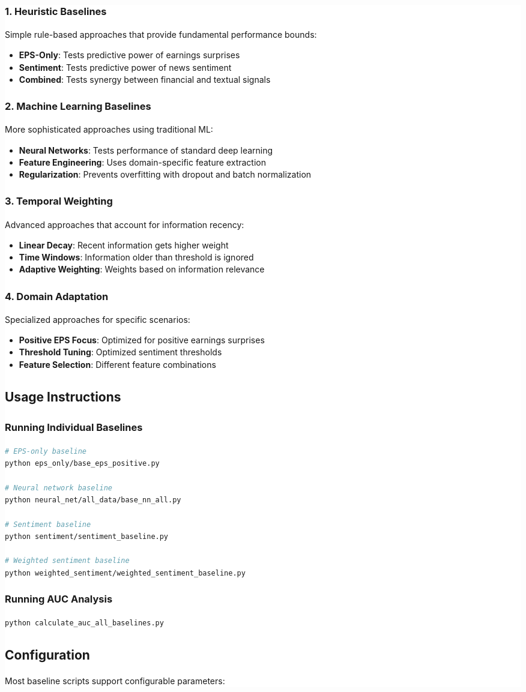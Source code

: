### 1. Heuristic Baselines
Simple rule-based approaches that provide fundamental performance bounds:
- **EPS-Only**: Tests predictive power of earnings surprises
- **Sentiment**: Tests predictive power of news sentiment
- **Combined**: Tests synergy between financial and textual signals

### 2. Machine Learning Baselines
More sophisticated approaches using traditional ML:
- **Neural Networks**: Tests performance of standard deep learning
- **Feature Engineering**: Uses domain-specific feature extraction
- **Regularization**: Prevents overfitting with dropout and batch normalization

### 3. Temporal Weighting
Advanced approaches that account for information recency:
- **Linear Decay**: Recent information gets higher weight
- **Time Windows**: Information older than threshold is ignored
- **Adaptive Weighting**: Weights based on information relevance

### 4. Domain Adaptation
Specialized approaches for specific scenarios:
- **Positive EPS Focus**: Optimized for positive earnings surprises
- **Threshold Tuning**: Optimized sentiment thresholds
- **Feature Selection**: Different feature combinations

## Usage Instructions

### Running Individual Baselines
```bash
# EPS-only baseline
python eps_only/base_eps_positive.py

# Neural network baseline
python neural_net/all_data/base_nn_all.py

# Sentiment baseline
python sentiment/sentiment_baseline.py

# Weighted sentiment baseline
python weighted_sentiment/weighted_sentiment_baseline.py
```

### Running AUC Analysis
```bash
python calculate_auc_all_baselines.py
```

## Configuration

Most baseline scripts support configurable parameters:
